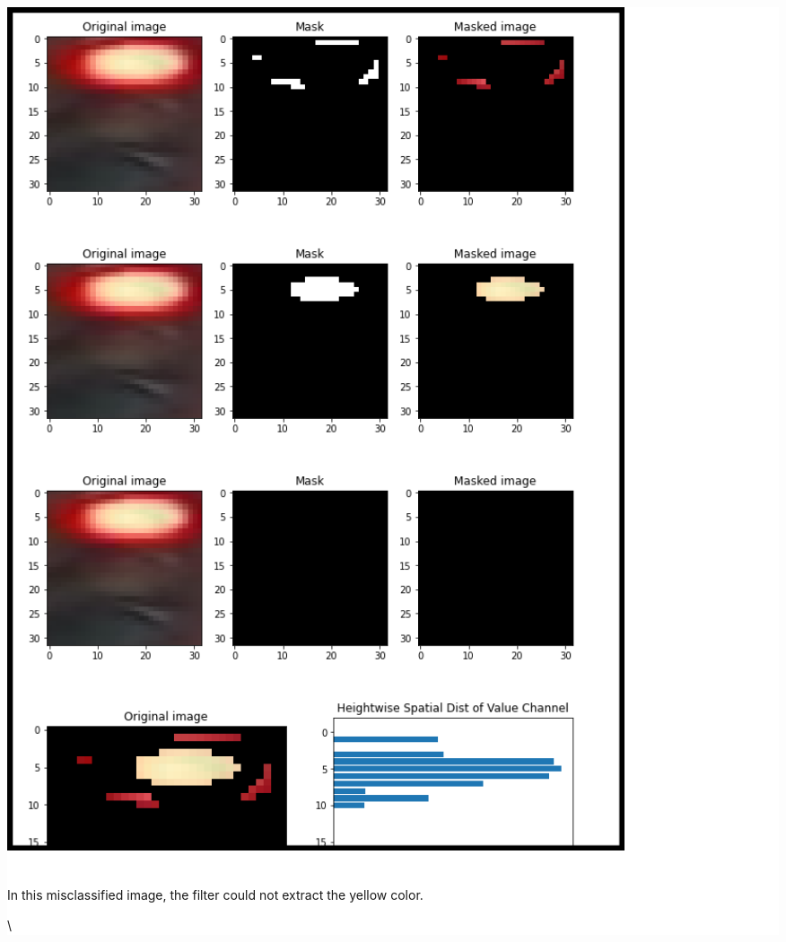 <img src="media/misclassified_red.png" width="80%" height="80%">
 
\
In this misclassified image, the filter could not extract the yellow color.  

\